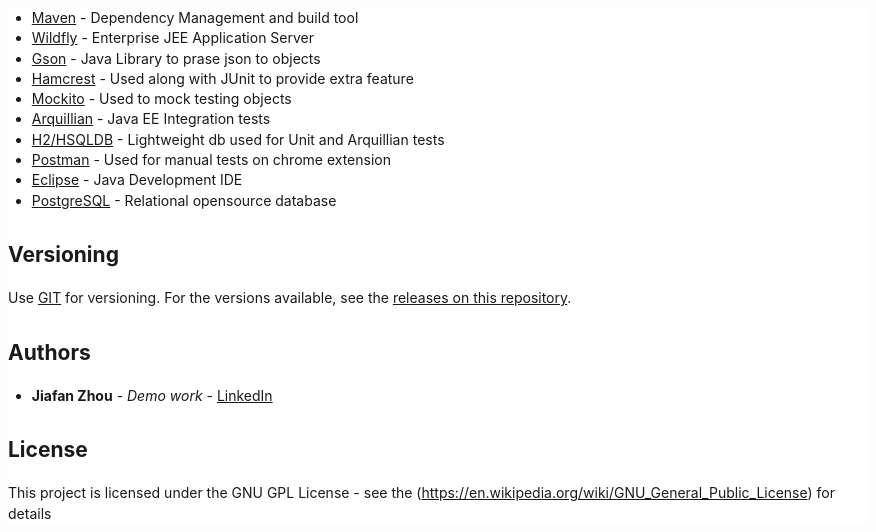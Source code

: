 * [Maven](https://maven.apache.org/) - Dependency Management and build tool
* [Wildfly](http://wildfly.org/) - Enterprise JEE Application Server
* [Gson](https://github.com/google/gson) - Java Library to prase json to objects
* [Hamcrest](http://hamcrest.org/) - Used along with JUnit to provide extra feature
* [Mockito](http://site.mockito.org/) - Used to mock testing objects
* [Arquillian](http://arquillian.org/) - Java EE Integration tests
* [H2/HSQLDB](http://www.h2database.com/html/features.html) - Lightweight db used for Unit and Arquillian tests
* [Postman](https://www.getpostman.com/) - Used for manual tests on chrome extension
* [Eclipse](http://www.eclipse.org/) - Java Development IDE
* [PostgreSQL](https://www.postgresql.org/) - Relational opensource database


## Versioning

Use [GIT](https://git-scm.com/) for versioning. For the versions available, see the [releases on this repository](https://github.com/jiafanzhou/storehouse/releases). 

## Authors

* **Jiafan Zhou** - *Demo work* - [LinkedIn](https://ie.linkedin.com/in/jiafan-zhou-4341057)


## License

This project is licensed under the GNU GPL License - see the (https://en.wikipedia.org/wiki/GNU_General_Public_License) for details

